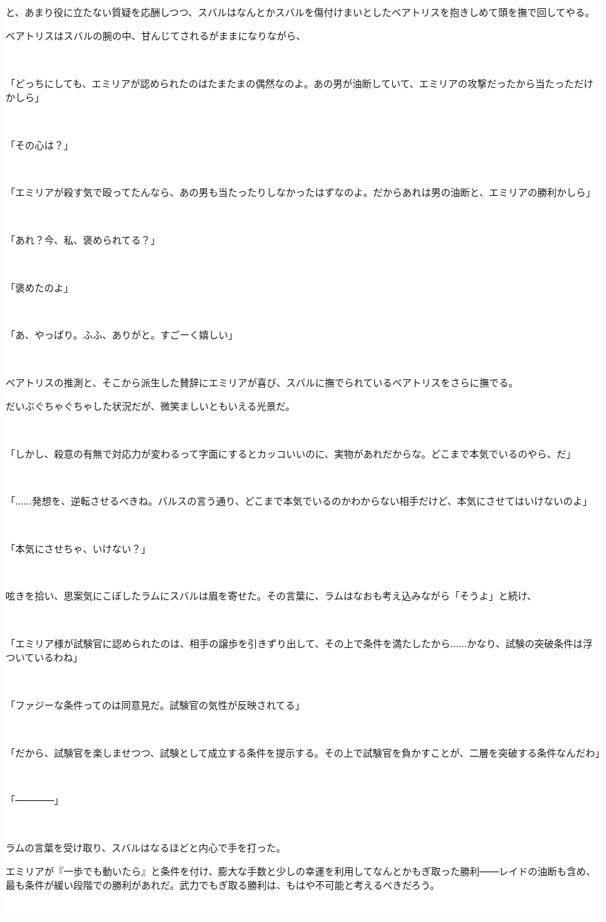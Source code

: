 と、あまり役に立たない質疑を応酬しつつ、スバルはなんとかスバルを傷付けまいとしたベアトリスを抱きしめて頭を撫で回してやる。

ベアトリスはスバルの腕の中、甘んじてされるがままになりながら、

　

「どっちにしても、エミリアが認められたのはたまたまの偶然なのよ。あの男が油断していて、エミリアの攻撃だったから当たっただけかしら」

　

「その心は？」

　

「エミリアが殺す気で殴ってたんなら、あの男も当たったりしなかったはずなのよ。だからあれは男の油断と、エミリアの勝利かしら」

　

「あれ？今、私、褒められてる？」

　

「褒めたのよ」

　

「あ、やっぱり。ふふ、ありがと。すごーく嬉しい」

　

ベアトリスの推測と、そこから派生した賛辞にエミリアが喜び、スバルに撫でられているベアトリスをさらに撫でる。

だいぶぐちゃぐちゃした状況だが、微笑ましいともいえる光景だ。

　

「しかし、殺意の有無で対応力が変わるって字面にするとカッコいいのに、実物があれだからな。どこまで本気でいるのやら、だ」

　

「……発想を、逆転させるべきね。バルスの言う通り、どこまで本気でいるのかわからない相手だけど、本気にさせてはいけないのよ」

　

「本気にさせちゃ、いけない？」

　

呟きを拾い、思案気にこぼしたラムにスバルは眉を寄せた。その言葉に、ラムはなおも考え込みながら「そうよ」と続け、

　

「エミリア様が試験官に認められたのは、相手の譲歩を引きずり出して、その上で条件を満たしたから……かなり、試験の突破条件は浮ついているわね」

　

「ファジーな条件ってのは同意見だ。試験官の気性が反映されてる」

　

「だから、試験官を楽しませつつ、試験として成立する条件を提示する。その上で試験官を負かすことが、二層を突破する条件なんだわ」

　

「――――」

　

ラムの言葉を受け取り、スバルはなるほどと内心で手を打った。

エミリアが『一歩でも動いたら』と条件を付け、膨大な手数と少しの幸運を利用してなんとかもぎ取った勝利――レイドの油断も含め、最も条件が緩い段階での勝利があれだ。武力でもぎ取る勝利は、もはや不可能と考えるべきだろう。

　
